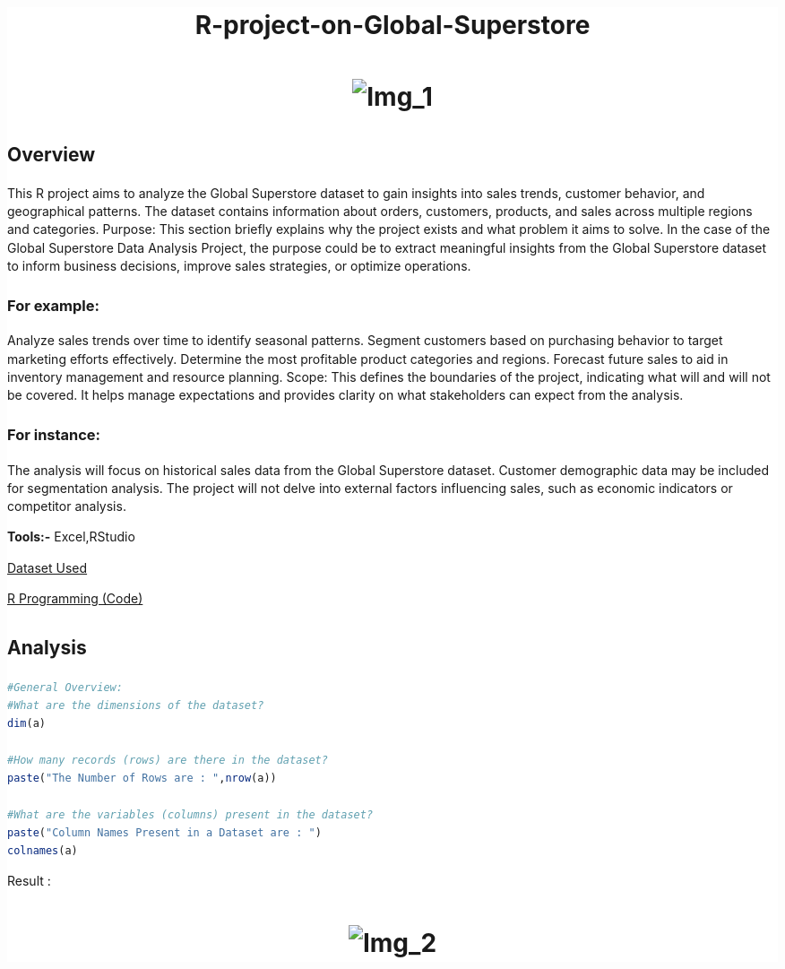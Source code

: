 # <p align="center"> R-project-on-Global-Superstore </p>

# <p align="center"> ![Img_1](https://github.com/Aathimuthu25/R-project_Golbal_superstore_dataset/assets/158067286/1b7570d1-5d0c-49cd-92c6-9ad712d0c2e2)
 </p>

## Overview 
This R project aims to analyze the Global Superstore dataset to gain insights into sales trends, customer behavior, and geographical patterns. The dataset contains information about orders, customers, products, and sales across multiple regions and categories.
Purpose: 
This section briefly explains why the project exists and what problem it aims to solve. In the case of the Global Superstore Data Analysis Project, the purpose could be to extract meaningful insights from the Global Superstore dataset to inform business decisions, improve sales strategies, or optimize operations.

### For example:

Analyze sales trends over time to identify seasonal patterns.
Segment customers based on purchasing behavior to target marketing efforts effectively.
Determine the most profitable product categories and regions.
Forecast future sales to aid in inventory management and resource planning.
Scope: This defines the boundaries of the project, indicating what will and will not be covered. It helps manage expectations and provides clarity on what stakeholders can expect from the analysis. 

### For instance:

The analysis will focus on historical sales data from the Global Superstore dataset.
Customer demographic data may be included for segmentation analysis.
The project will not delve into external factors influencing sales, such as economic indicators or competitor analysis.

**Tools:-** Excel,RStudio

[Dataset Used](Global-Superstore.csv)

[R Programming (Code)](Project_R_Final.R)

## Analysis

```r
#General Overview:
#What are the dimensions of the dataset?
dim(a)

#How many records (rows) are there in the dataset?
paste("The Number of Rows are : ",nrow(a))

#What are the variables (columns) present in the dataset?
paste("Column Names Present in a Dataset are : ")
colnames(a)
```
Result : 
# <p align="center">![Img_2](https://github.com/Aathimuthu25/R-project_Golbal_superstore_dataset/assets/158067286/106f6bab-3446-4b2b-85e3-2ade1c988d84)
</p>
